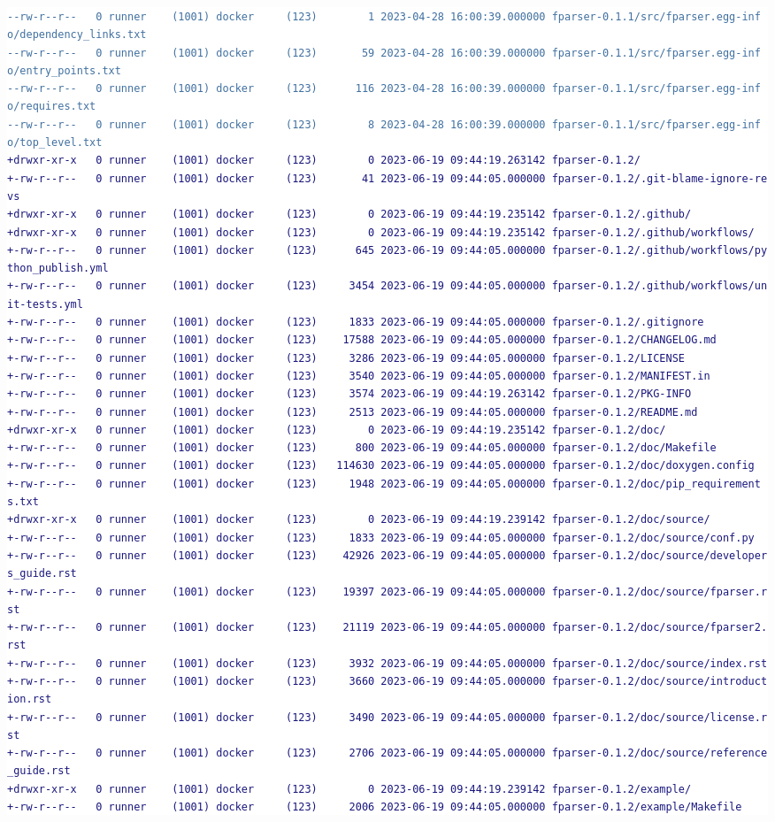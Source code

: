 ```diff
--rw-r--r--   0 runner    (1001) docker     (123)        1 2023-04-28 16:00:39.000000 fparser-0.1.1/src/fparser.egg-info/dependency_links.txt
--rw-r--r--   0 runner    (1001) docker     (123)       59 2023-04-28 16:00:39.000000 fparser-0.1.1/src/fparser.egg-info/entry_points.txt
--rw-r--r--   0 runner    (1001) docker     (123)      116 2023-04-28 16:00:39.000000 fparser-0.1.1/src/fparser.egg-info/requires.txt
--rw-r--r--   0 runner    (1001) docker     (123)        8 2023-04-28 16:00:39.000000 fparser-0.1.1/src/fparser.egg-info/top_level.txt
+drwxr-xr-x   0 runner    (1001) docker     (123)        0 2023-06-19 09:44:19.263142 fparser-0.1.2/
+-rw-r--r--   0 runner    (1001) docker     (123)       41 2023-06-19 09:44:05.000000 fparser-0.1.2/.git-blame-ignore-revs
+drwxr-xr-x   0 runner    (1001) docker     (123)        0 2023-06-19 09:44:19.235142 fparser-0.1.2/.github/
+drwxr-xr-x   0 runner    (1001) docker     (123)        0 2023-06-19 09:44:19.235142 fparser-0.1.2/.github/workflows/
+-rw-r--r--   0 runner    (1001) docker     (123)      645 2023-06-19 09:44:05.000000 fparser-0.1.2/.github/workflows/python_publish.yml
+-rw-r--r--   0 runner    (1001) docker     (123)     3454 2023-06-19 09:44:05.000000 fparser-0.1.2/.github/workflows/unit-tests.yml
+-rw-r--r--   0 runner    (1001) docker     (123)     1833 2023-06-19 09:44:05.000000 fparser-0.1.2/.gitignore
+-rw-r--r--   0 runner    (1001) docker     (123)    17588 2023-06-19 09:44:05.000000 fparser-0.1.2/CHANGELOG.md
+-rw-r--r--   0 runner    (1001) docker     (123)     3286 2023-06-19 09:44:05.000000 fparser-0.1.2/LICENSE
+-rw-r--r--   0 runner    (1001) docker     (123)     3540 2023-06-19 09:44:05.000000 fparser-0.1.2/MANIFEST.in
+-rw-r--r--   0 runner    (1001) docker     (123)     3574 2023-06-19 09:44:19.263142 fparser-0.1.2/PKG-INFO
+-rw-r--r--   0 runner    (1001) docker     (123)     2513 2023-06-19 09:44:05.000000 fparser-0.1.2/README.md
+drwxr-xr-x   0 runner    (1001) docker     (123)        0 2023-06-19 09:44:19.235142 fparser-0.1.2/doc/
+-rw-r--r--   0 runner    (1001) docker     (123)      800 2023-06-19 09:44:05.000000 fparser-0.1.2/doc/Makefile
+-rw-r--r--   0 runner    (1001) docker     (123)   114630 2023-06-19 09:44:05.000000 fparser-0.1.2/doc/doxygen.config
+-rw-r--r--   0 runner    (1001) docker     (123)     1948 2023-06-19 09:44:05.000000 fparser-0.1.2/doc/pip_requirements.txt
+drwxr-xr-x   0 runner    (1001) docker     (123)        0 2023-06-19 09:44:19.239142 fparser-0.1.2/doc/source/
+-rw-r--r--   0 runner    (1001) docker     (123)     1833 2023-06-19 09:44:05.000000 fparser-0.1.2/doc/source/conf.py
+-rw-r--r--   0 runner    (1001) docker     (123)    42926 2023-06-19 09:44:05.000000 fparser-0.1.2/doc/source/developers_guide.rst
+-rw-r--r--   0 runner    (1001) docker     (123)    19397 2023-06-19 09:44:05.000000 fparser-0.1.2/doc/source/fparser.rst
+-rw-r--r--   0 runner    (1001) docker     (123)    21119 2023-06-19 09:44:05.000000 fparser-0.1.2/doc/source/fparser2.rst
+-rw-r--r--   0 runner    (1001) docker     (123)     3932 2023-06-19 09:44:05.000000 fparser-0.1.2/doc/source/index.rst
+-rw-r--r--   0 runner    (1001) docker     (123)     3660 2023-06-19 09:44:05.000000 fparser-0.1.2/doc/source/introduction.rst
+-rw-r--r--   0 runner    (1001) docker     (123)     3490 2023-06-19 09:44:05.000000 fparser-0.1.2/doc/source/license.rst
+-rw-r--r--   0 runner    (1001) docker     (123)     2706 2023-06-19 09:44:05.000000 fparser-0.1.2/doc/source/reference_guide.rst
+drwxr-xr-x   0 runner    (1001) docker     (123)        0 2023-06-19 09:44:19.239142 fparser-0.1.2/example/
+-rw-r--r--   0 runner    (1001) docker     (123)     2006 2023-06-19 09:44:05.000000 fparser-0.1.2/example/Makefile
```